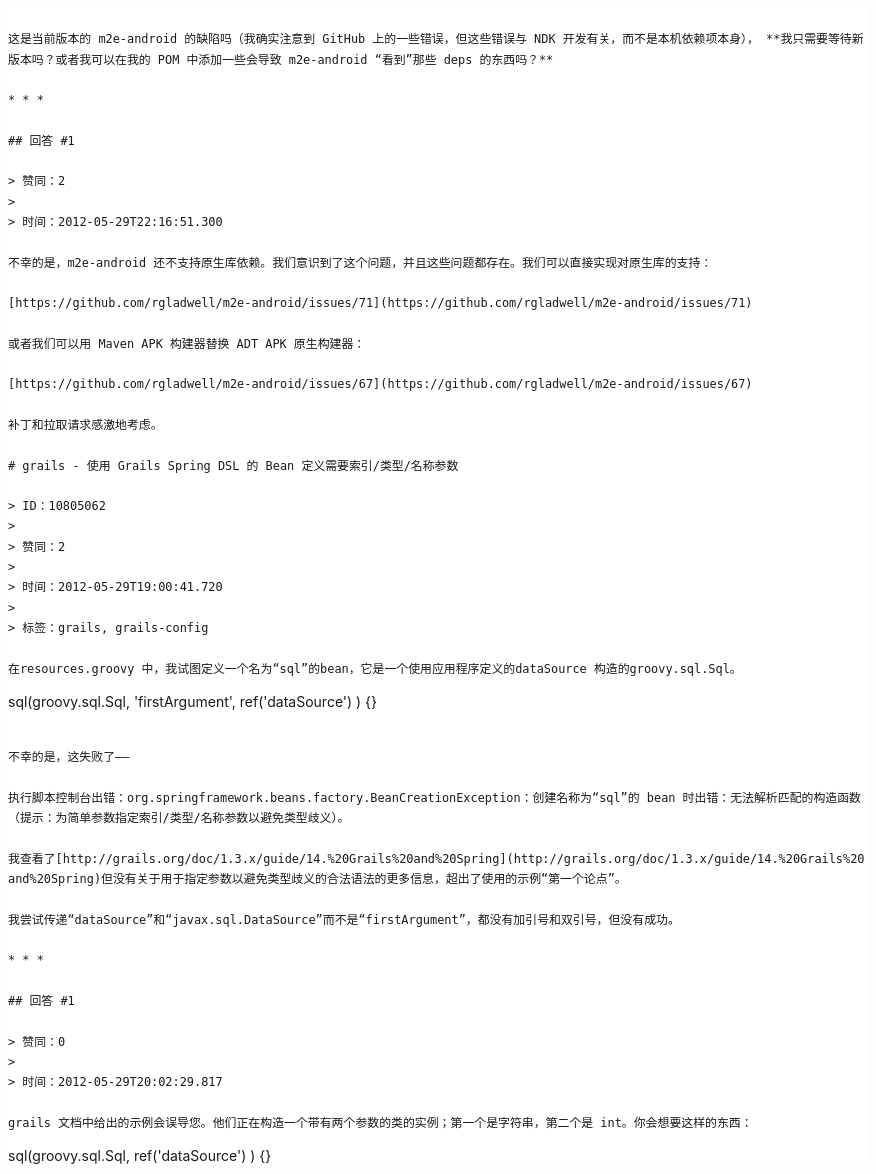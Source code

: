 ```

这是当前版本的 m2e-android 的缺陷吗（我确实注意到 GitHub 上的一些错误，但这些错误与 NDK 开发有关，而不是本机依赖项本身）， **我只需要等待新版本吗？或者我可以在我的 POM 中添加一些会导致 m2e-android “看到”那些 deps 的东西吗？**

* * *

## 回答 #1

> 赞同：2
> 
> 时间：2012-05-29T22:16:51.300

不幸的是，m2e-android 还不支持原生库依赖。我们意识到了这个问题，并且这些问题都存在。我们可以直接实现对原生库的支持：

[https://github.com/rgladwell/m2e-android/issues/71](https://github.com/rgladwell/m2e-android/issues/71)

或者我们可以用 Maven APK 构建器替换 ADT APK 原生构建器：

[https://github.com/rgladwell/m2e-android/issues/67](https://github.com/rgladwell/m2e-android/issues/67)

补丁和拉取请求感激地考虑。

# grails - 使用 Grails Spring DSL 的 Bean 定义需要索引/类型/名称参数

> ID：10805062
> 
> 赞同：2
> 
> 时间：2012-05-29T19:00:41.720
> 
> 标签：grails, grails-config

在resources.groovy 中，我试图定义一个名为“sql”的bean，它是一个使用应用程序定义的dataSource 构造的groovy.sql.Sql。

```
sql(groovy.sql.Sql, 'firstArgument', ref('dataSource') ) {} 
```

不幸的是，这失败了——

执行脚本控制台出错：org.springframework.beans.factory.BeanCreationException：创建名称为“sql”的 bean 时出错：无法解析匹配的构造函数（提示：为简单参数指定索引/类型/名称参数以避免类型歧义）。

我查看了[http://grails.org/doc/1.3.x/guide/14.%20Grails%20and%20Spring](http://grails.org/doc/1.3.x/guide/14.%20Grails%20and%20Spring)但没有关于用于指定参数以避免类型歧义的合法语法的更多信息，超出了使用的示例“第一个论点”。

我尝试传递“dataSource”和“javax.sql.DataSource”而不是“firstArgument”，都没有加引号和双引号，但没有成功。

* * *

## 回答 #1

> 赞同：0
> 
> 时间：2012-05-29T20:02:29.817

grails 文档中给出的示例会误导您。他们正在构造一个带有两个参数的类的实例；第一个是字符串，第二个是 int。你会想要这样的东西：

```
sql(groovy.sql.Sql, ref('dataSource') ) {} 
```

```